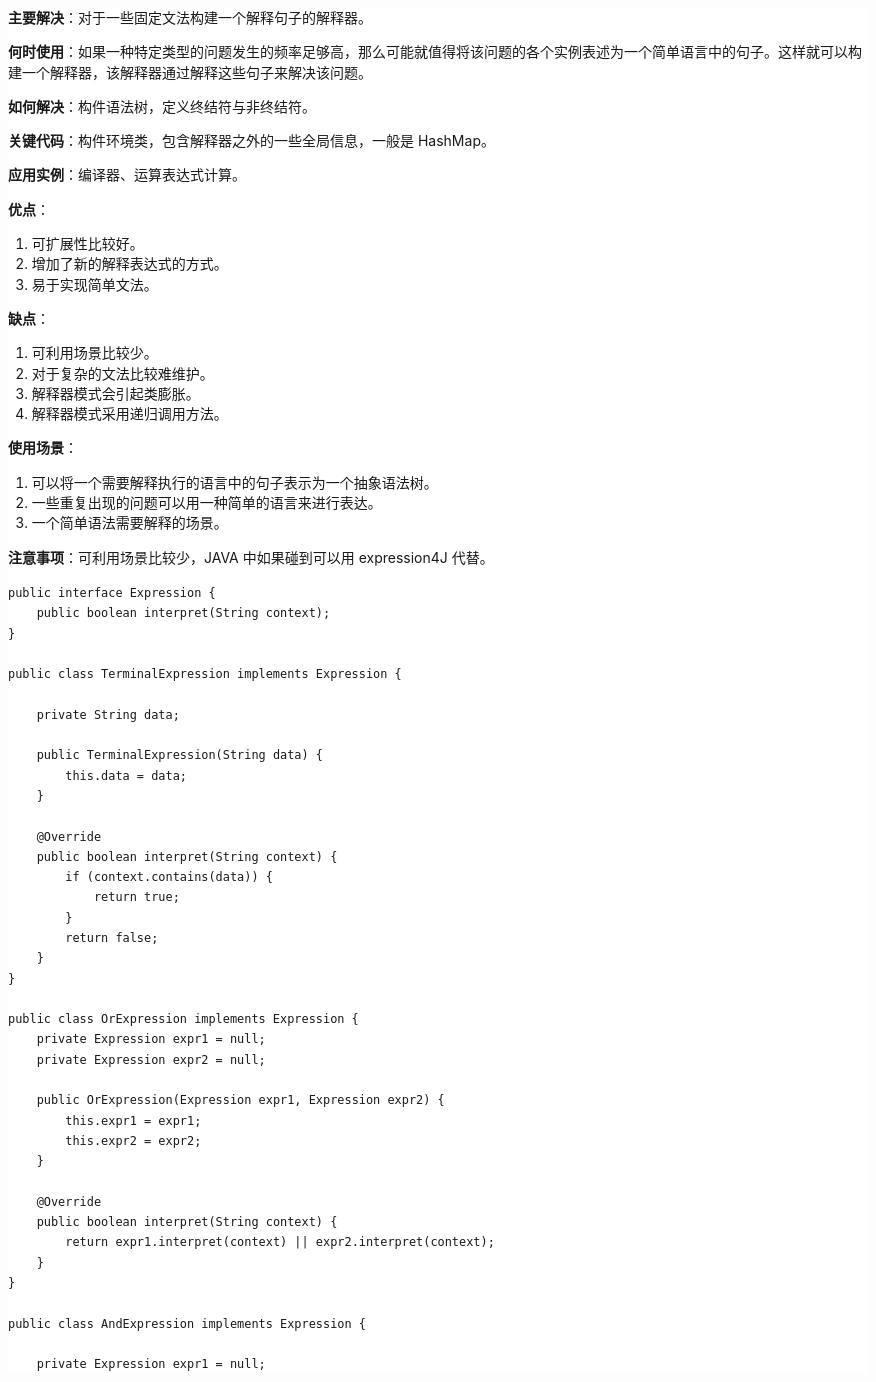 **主要解决**：对于一些固定文法构建一个解释句子的解释器。

**何时使用**：如果一种特定类型的问题发生的频率足够高，那么可能就值得将该问题的各个实例表述为一个简单语言中的句子。这样就可以构建一个解释器，该解释器通过解释这些句子来解决该问题。

**如何解决**：构件语法树，定义终结符与非终结符。

**关键代码**：构件环境类，包含解释器之外的一些全局信息，一般是 HashMap。

**应用实例**：编译器、运算表达式计算。

**优点**：
 1. 可扩展性比较好。
 2. 增加了新的解释表达式的方式。
 3. 易于实现简单文法。

**缺点**：
 1. 可利用场景比较少。
 2. 对于复杂的文法比较难维护。
 3. 解释器模式会引起类膨胀。
 4. 解释器模式采用递归调用方法。

**使用场景**：
 1. 可以将一个需要解释执行的语言中的句子表示为一个抽象语法树。
 2. 一些重复出现的问题可以用一种简单的语言来进行表达。
 3. 一个简单语法需要解释的场景。

**注意事项**：可利用场景比较少，JAVA 中如果碰到可以用 expression4J 代替。
 
```
public interface Expression {
    public boolean interpret(String context);
}

public class TerminalExpression implements Expression {

    private String data;

    public TerminalExpression(String data) {
        this.data = data;
    }

    @Override
    public boolean interpret(String context) {
        if (context.contains(data)) {
            return true;
        }
        return false;
    }
}

public class OrExpression implements Expression {
    private Expression expr1 = null;
    private Expression expr2 = null;

    public OrExpression(Expression expr1, Expression expr2) {
        this.expr1 = expr1;
        this.expr2 = expr2;
    }

    @Override
    public boolean interpret(String context) {
        return expr1.interpret(context) || expr2.interpret(context);
    }
}

public class AndExpression implements Expression {

    private Expression expr1 = null;
```